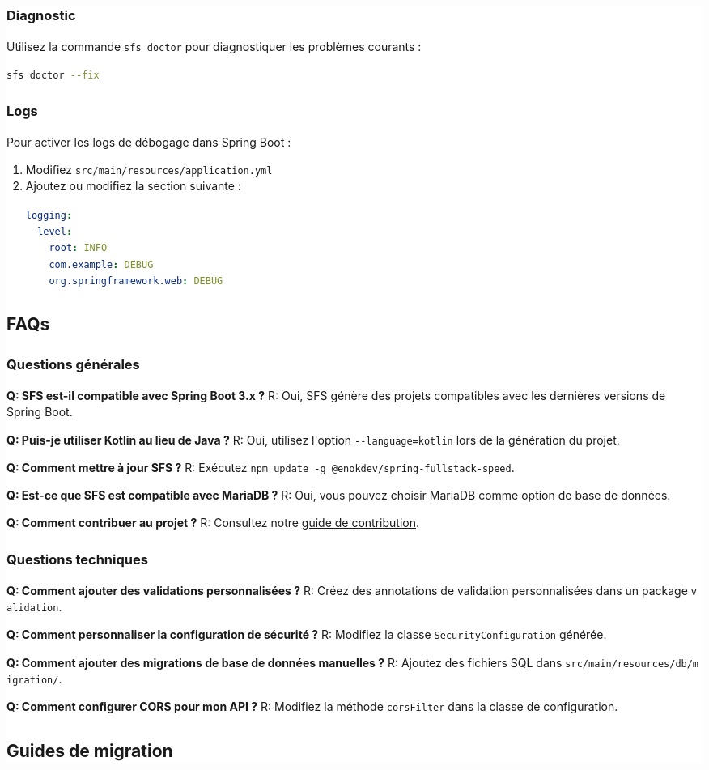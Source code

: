 ### Diagnostic

Utilisez la commande `sfs doctor` pour diagnostiquer les problèmes courants :

```bash
sfs doctor --fix
```

### Logs

Pour activer les logs de débogage dans Spring Boot :

1. Modifiez `src/main/resources/application.yml`
2. Ajoutez ou modifiez la section suivante :
   ```yaml
   logging:
     level:
       root: INFO
       com.example: DEBUG
       org.springframework.web: DEBUG
   ```

## FAQs

### Questions générales

**Q: SFS est-il compatible avec Spring Boot 3.x ?**
R: Oui, SFS génère des projets compatibles avec les dernières versions de Spring Boot.

**Q: Puis-je utiliser Kotlin au lieu de Java ?**
R: Oui, utilisez l'option `--language=kotlin` lors de la génération du projet.

**Q: Comment mettre à jour SFS ?**
R: Exécutez `npm update -g @enokdev/spring-fullstack-speed`.

**Q: Est-ce que SFS est compatible avec MariaDB ?**
R: Oui, vous pouvez choisir MariaDB comme option de base de données.

**Q: Comment contribuer au projet ?**
R: Consultez notre [guide de contribution](./contributing.md).

### Questions techniques

**Q: Comment ajouter des validations personnalisées ?**
R: Créez des annotations de validation personnalisées dans un package `validation`.

**Q: Comment personnaliser la configuration de sécurité ?**
R: Modifiez la classe `SecurityConfiguration` générée.

**Q: Comment ajouter des migrations de base de données manuelles ?**
R: Ajoutez des fichiers SQL dans `src/main/resources/db/migration/`.

**Q: Comment configurer CORS pour mon API ?**
R: Modifiez la méthode `corsFilter` dans la classe de configuration.

## Guides de migration
